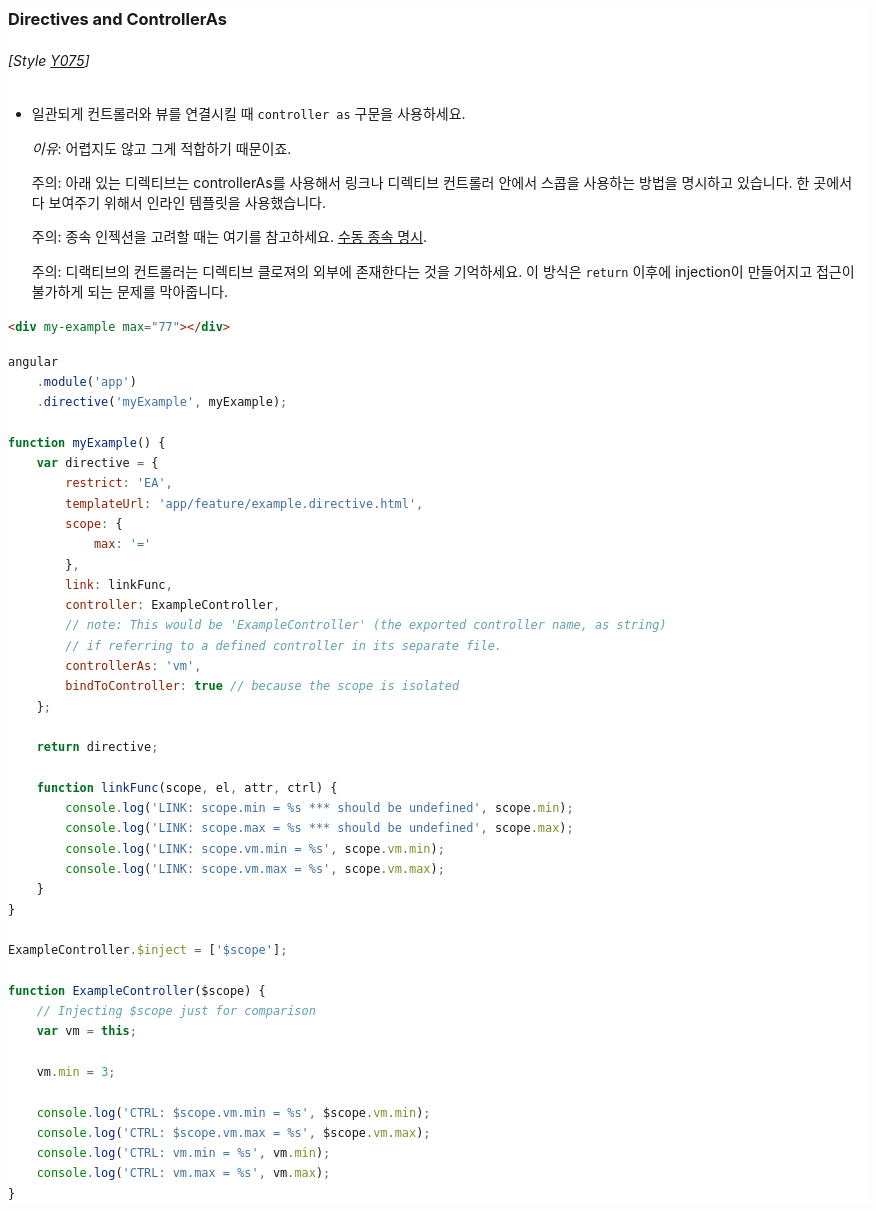 ### Directives and ControllerAs
###### [Style [Y075](#style-y075)]

  - 일관되게 컨트롤러와 뷰를 연결시킬 때 `controller as` 구문을 사용하세요.

    *이유*: 어렵지도 않고 그게 적합하기 때문이죠.

    주의: 아래 있는 디렉티브는 controllerAs를 사용해서 링크나 디렉티브 컨트롤러 안에서 스콥을 사용하는 방법을 명시하고 있습니다. 한 곳에서 다 보여주기 위해서 인라인 템플릿을 사용했습니다.

    주의: 종속 인젝션을 고려할 때는 여기를 참고하세요. [수동 종속 명시](#manual-annotating-for-dependency-injection).

    주의: 디랙티브의 컨트롤러는 디렉티브 클로져의 외부에 존재한다는 것을 기억하세요. 이 방식은 `return` 이후에 injection이 만들어지고 접근이 불가하게 되는 문제를 막아줍니다.

  ```html
  <div my-example max="77"></div>
  ```

  ```javascript
  angular
      .module('app')
      .directive('myExample', myExample);

  function myExample() {
      var directive = {
          restrict: 'EA',
          templateUrl: 'app/feature/example.directive.html',
          scope: {
              max: '='
          },
          link: linkFunc,
          controller: ExampleController,
          // note: This would be 'ExampleController' (the exported controller name, as string)
          // if referring to a defined controller in its separate file.
          controllerAs: 'vm',
          bindToController: true // because the scope is isolated
      };

      return directive;

      function linkFunc(scope, el, attr, ctrl) {
          console.log('LINK: scope.min = %s *** should be undefined', scope.min);
          console.log('LINK: scope.max = %s *** should be undefined', scope.max);
          console.log('LINK: scope.vm.min = %s', scope.vm.min);
          console.log('LINK: scope.vm.max = %s', scope.vm.max);
      }
  }

  ExampleController.$inject = ['$scope'];

  function ExampleController($scope) {
      // Injecting $scope just for comparison
      var vm = this;

      vm.min = 3;

      console.log('CTRL: $scope.vm.min = %s', $scope.vm.min);
      console.log('CTRL: $scope.vm.max = %s', $scope.vm.max);
      console.log('CTRL: vm.min = %s', vm.min);
      console.log('CTRL: vm.max = %s', vm.max);
  }
  ```
